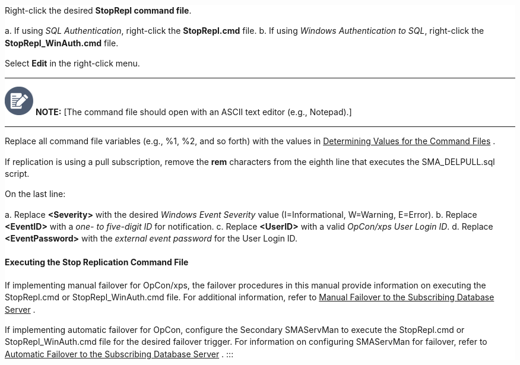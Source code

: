 Right-click the desired **StopRepl command file**.

a.  If using *SQL Authentication*, right-click the **StopRepl.cmd**
    file.
b.  If using *Windows Authentication to SQL*, right-click the
    **StopRepl_WinAuth.cmd** file.

Select **Edit** in the right-click menu.

  ----------------------------------------------------------------------------------------------------------------------------- -------------------------------------------------------------------------------------------------
  ![White pencil/paper icon on gray circular background](../../Resources/Images/note-icon(48x48).png "Note icon")   **NOTE:** [The command file should open with an ASCII text editor (e.g., Notepad).]
  ----------------------------------------------------------------------------------------------------------------------------- -------------------------------------------------------------------------------------------------

Replace all command file variables (e.g., %1, %2, and so forth) with the
values in [Determining Values for the Command Files](#Determin)
.

If replication is using a pull subscription, remove the **rem**
characters from the eighth line that executes the SMA_DELPULL.sql
script.

On the last line:

a.  Replace **\<Severity\>** with the desired *Windows Event Severity*
    value (I=Informational, W=Warning, E=Error).
b.  Replace **\<EventID\>** with a *one- to five-digit ID* for
    notification.
c.  Replace **\<UserID\>** with a valid *OpCon/xps User Login ID*.
d.  Replace **\<EventPassword\>** with the *external event password* for
    the User Login ID.

#### Executing the Stop Replication Command File

If implementing manual failover for OpCon/xps, the failover procedures
in this manual provide information on executing the StopRepl.cmd or
StopRepl_WinAuth.cmd file. For additional information, refer to [Manual Failover to the Subscribing Database
Server](Failover-and-Recovery-with-Replication.md#Manual)
.

If implementing automatic failover for OpCon, configure the Secondary
SMAServMan to execute the StopRepl.cmd or StopRepl_WinAuth.cmd file for
the desired failover trigger. For information on configuring SMAServMan
for failover, refer to [Automatic Failover to the Subscribing Database Server](Failover-and-Recovery-with-Replication.md#Automati)
.
:::
